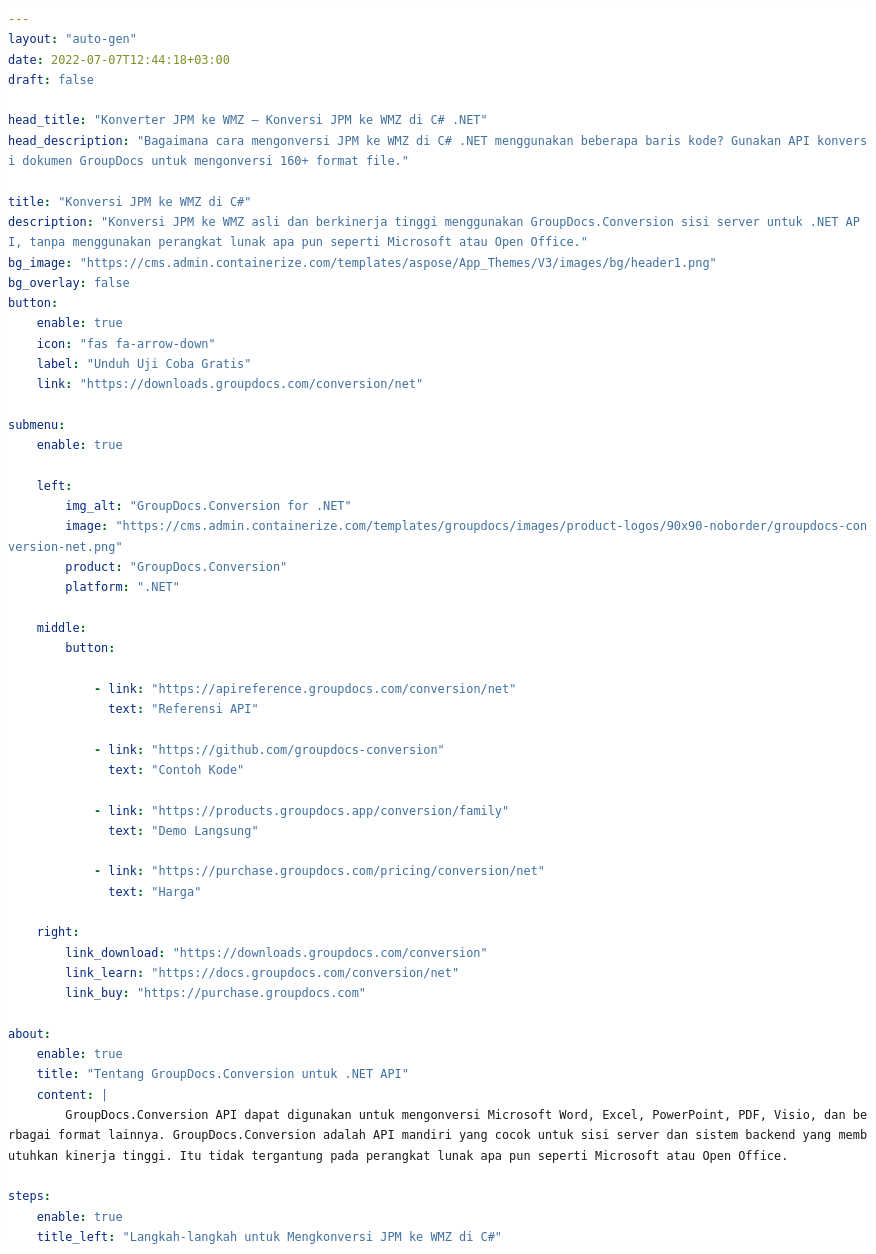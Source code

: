 ```yaml
---
layout: "auto-gen"
date: 2022-07-07T12:44:18+03:00
draft: false

head_title: "Konverter JPM ke WMZ – Konversi JPM ke WMZ di C# .NET"
head_description: "Bagaimana cara mengonversi JPM ke WMZ di C# .NET menggunakan beberapa baris kode? Gunakan API konversi dokumen GroupDocs untuk mengonversi 160+ format file."

title: "Konversi JPM ke WMZ di C#"
description: "Konversi JPM ke WMZ asli dan berkinerja tinggi menggunakan GroupDocs.Conversion sisi server untuk .NET API, tanpa menggunakan perangkat lunak apa pun seperti Microsoft atau Open Office."
bg_image: "https://cms.admin.containerize.com/templates/aspose/App_Themes/V3/images/bg/header1.png"
bg_overlay: false
button:
    enable: true
    icon: "fas fa-arrow-down"
    label: "Unduh Uji Coba Gratis"
    link: "https://downloads.groupdocs.com/conversion/net"

submenu:
    enable: true

    left:
        img_alt: "GroupDocs.Conversion for .NET"
        image: "https://cms.admin.containerize.com/templates/groupdocs/images/product-logos/90x90-noborder/groupdocs-conversion-net.png"
        product: "GroupDocs.Conversion"
        platform: ".NET"

    middle:
        button:

            - link: "https://apireference.groupdocs.com/conversion/net"
              text: "Referensi API"

            - link: "https://github.com/groupdocs-conversion"
              text: "Contoh Kode"

            - link: "https://products.groupdocs.app/conversion/family"
              text: "Demo Langsung"

            - link: "https://purchase.groupdocs.com/pricing/conversion/net"
              text: "Harga"

    right:
        link_download: "https://downloads.groupdocs.com/conversion"
        link_learn: "https://docs.groupdocs.com/conversion/net"
        link_buy: "https://purchase.groupdocs.com"

about:
    enable: true
    title: "Tentang GroupDocs.Conversion untuk .NET API"
    content: |
        GroupDocs.Conversion API dapat digunakan untuk mengonversi Microsoft Word, Excel, PowerPoint, PDF, Visio, dan berbagai format lainnya. GroupDocs.Conversion adalah API mandiri yang cocok untuk sisi server dan sistem backend yang membutuhkan kinerja tinggi. Itu tidak tergantung pada perangkat lunak apa pun seperti Microsoft atau Open Office.

steps:
    enable: true
    title_left: "Langkah-langkah untuk Mengkonversi JPM ke WMZ di C#"
```